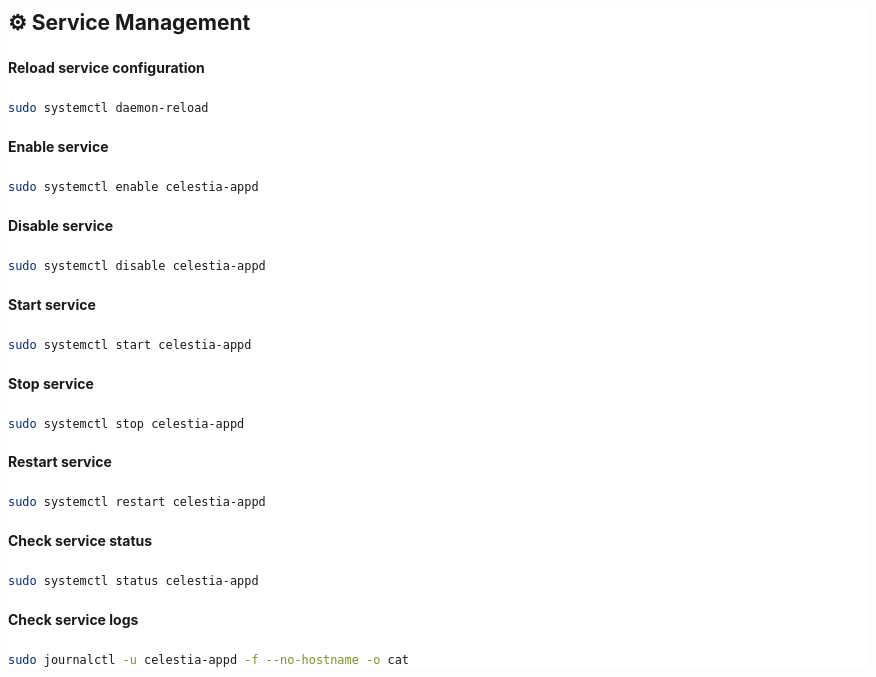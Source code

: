 ## ⚙️ Service Management

#### Reload service configuration

```bash
sudo systemctl daemon-reload
```

#### Enable service

```bash
sudo systemctl enable celestia-appd
```

#### Disable service

```bash
sudo systemctl disable celestia-appd
```

#### Start service

```bash
sudo systemctl start celestia-appd
```

#### Stop service

```bash
sudo systemctl stop celestia-appd
```

#### Restart service

```bash
sudo systemctl restart celestia-appd
```

#### Check service status

```bash
sudo systemctl status celestia-appd
```

#### Check service logs

```bash
sudo journalctl -u celestia-appd -f --no-hostname -o cat
```
